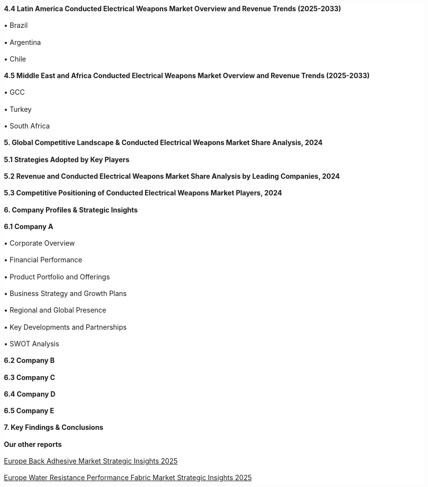 <strong>4.4 Latin America Conducted Electrical Weapons Market Overview and Revenue Trends (2025-2033)</strong>

• Brazil

• Argentina

• Chile

<strong>4.5 Middle East and Africa Conducted Electrical Weapons Market Overview and Revenue Trends (2025-2033)</strong>

• GCC

• Turkey

• South Africa

<strong>5. Global Competitive Landscape & Conducted Electrical Weapons Market Share Analysis, 2024</strong>

<strong>5.1 Strategies Adopted by Key Players</strong>

<strong>5.2 Revenue and Conducted Electrical Weapons Market Share Analysis by Leading Companies, 2024</strong>

<strong>5.3 Competitive Positioning of Conducted Electrical Weapons Market Players, 2024</strong>

<strong>6. Company Profiles & Strategic Insights</strong>

<strong>6.1 Company A</strong>

• Corporate Overview

• Financial Performance

• Product Portfolio and Offerings

• Business Strategy and Growth Plans

• Regional and Global Presence

• Key Developments and Partnerships

• SWOT Analysis

<strong>6.2 Company B</strong>

<strong>6.3 Company C</strong>

<strong>6.4 Company D</strong>

<strong>6.5 Company E</strong>

<strong>7. Key Findings & Conclusions</strong>

<strong>Our other reports</strong>

<a href=https://www.linkedin.com/pulse/europe-back-adhesive-market-progressiveness-2025-2033-hs1bf/>Europe Back Adhesive Market Strategic Insights 2025</a>

<a href=https://www.linkedin.com/pulse/europe-water-resistance-performance-fabric-market-erwkf/>Europe Water Resistance Performance Fabric Market Strategic Insights 2025</a>
